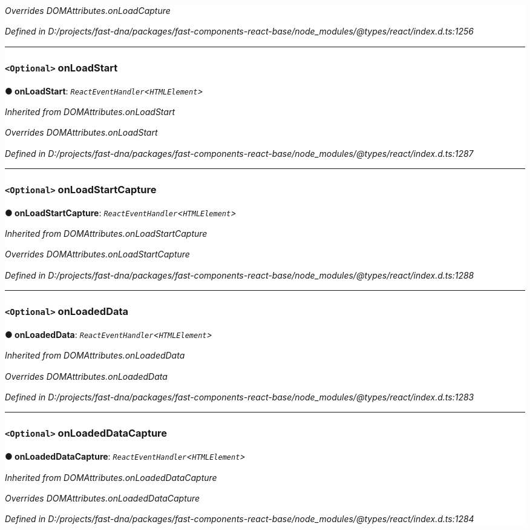 *Overrides DOMAttributes.onLoadCapture*

*Defined in D:/projects/fast-dna/packages/fast-components-react-base/node_modules/@types/react/index.d.ts:1256*

___
<a id="onloadstart"></a>

### `<Optional>` onLoadStart

**● onLoadStart**: *`ReactEventHandler`<`HTMLElement`>*

*Inherited from DOMAttributes.onLoadStart*

*Overrides DOMAttributes.onLoadStart*

*Defined in D:/projects/fast-dna/packages/fast-components-react-base/node_modules/@types/react/index.d.ts:1287*

___
<a id="onloadstartcapture"></a>

### `<Optional>` onLoadStartCapture

**● onLoadStartCapture**: *`ReactEventHandler`<`HTMLElement`>*

*Inherited from DOMAttributes.onLoadStartCapture*

*Overrides DOMAttributes.onLoadStartCapture*

*Defined in D:/projects/fast-dna/packages/fast-components-react-base/node_modules/@types/react/index.d.ts:1288*

___
<a id="onloadeddata"></a>

### `<Optional>` onLoadedData

**● onLoadedData**: *`ReactEventHandler`<`HTMLElement`>*

*Inherited from DOMAttributes.onLoadedData*

*Overrides DOMAttributes.onLoadedData*

*Defined in D:/projects/fast-dna/packages/fast-components-react-base/node_modules/@types/react/index.d.ts:1283*

___
<a id="onloadeddatacapture"></a>

### `<Optional>` onLoadedDataCapture

**● onLoadedDataCapture**: *`ReactEventHandler`<`HTMLElement`>*

*Inherited from DOMAttributes.onLoadedDataCapture*

*Overrides DOMAttributes.onLoadedDataCapture*

*Defined in D:/projects/fast-dna/packages/fast-components-react-base/node_modules/@types/react/index.d.ts:1284*
